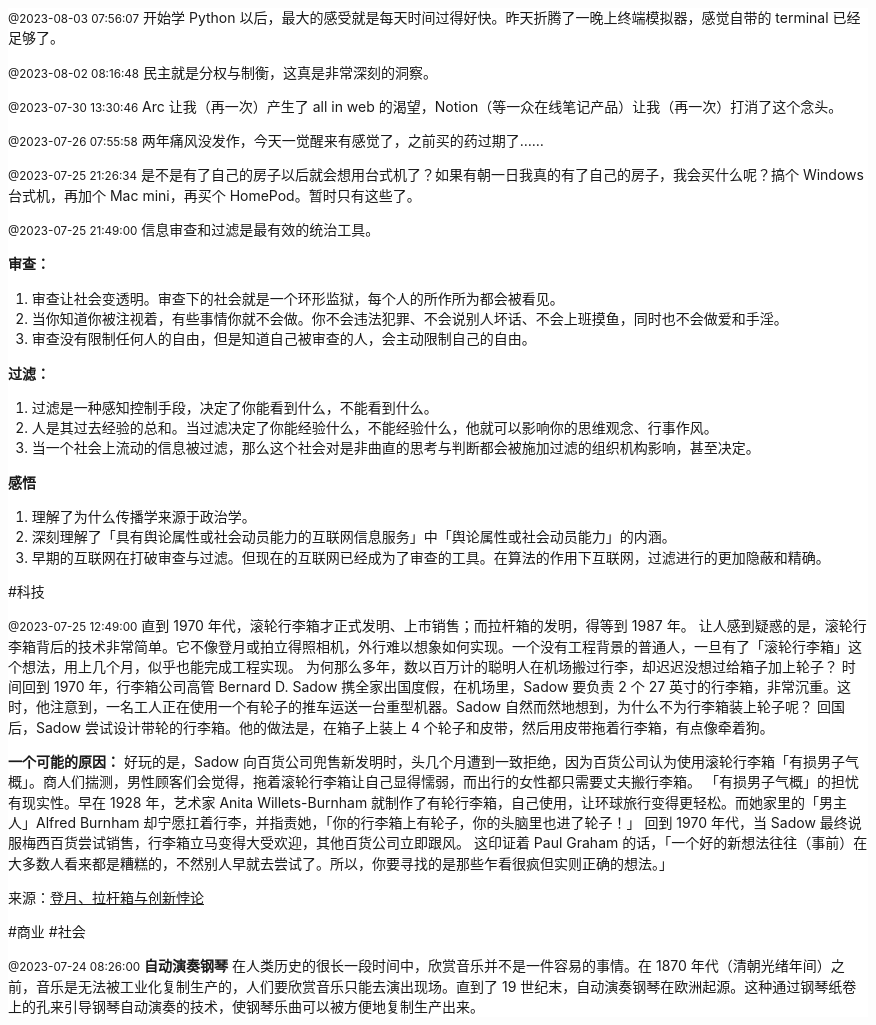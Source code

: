 <small>@2023-08-03 07:56:07</small>
开始学 Python 以后，最大的感受就是每天时间过得好快。昨天折腾了一晚上终端模拟器，感觉自带的 terminal 已经足够了。

<small>@2023-08-02 08:16:48</small>
民主就是分权与制衡，这真是非常深刻的洞察。

<small>@2023-07-30 13:30:46</small>
Arc 让我（再一次）产生了 all in web 的渴望，Notion（等一众在线笔记产品）让我（再一次）打消了这个念头。

<small>@2023-07-26 07:55:58</small>
两年痛风没发作，今天一觉醒来有感觉了，之前买的药过期了……

<small>@2023-07-25 21:26:34</small>
是不是有了自己的房子以后就会想用台式机了？如果有朝一日我真的有了自己的房子，我会买什么呢？搞个 Windows 台式机，再加个 Mac mini，再买个 HomePod。暂时只有这些了。

<small>@2023-07-25 21:49:00</small>
信息审查和过滤是最有效的统治工具。

**审查：**
1. 审查让社会变透明。审查下的社会就是一个环形监狱，每个人的所作所为都会被看见。
2. 当你知道你被注视着，有些事情你就不会做。你不会违法犯罪、不会说别人坏话、不会上班摸鱼，同时也不会做爱和手淫。
3. 审查没有限制任何人的自由，但是知道自己被审查的人，会主动限制自己的自由。

**过滤：**
1. 过滤是一种感知控制手段，决定了你能看到什么，不能看到什么。
2. 人是其过去经验的总和。当过滤决定了你能经验什么，不能经验什么，他就可以影响你的思维观念、行事作风。
3. 当一个社会上流动的信息被过滤，那么这个社会对是非曲直的思考与判断都会被施加过滤的组织机构影响，甚至决定。

**感悟**
1. 理解了为什么传播学来源于政治学。
2. 深刻理解了「具有舆论属性或社会动员能力的互联网信息服务」中「舆论属性或社会动员能力」的内涵。
3. 早期的互联网在打破审查与过滤。但现在的互联网已经成为了审查的工具。在算法的作用下互联网，过滤进行的更加隐蔽和精确。

#科技

<small>@2023-07-25 12:49:00</small>
直到 1970 年代，滚轮行李箱才正式发明、上市销售；而拉杆箱的发明，得等到 1987 年。
让人感到疑惑的是，滚轮行李箱背后的技术非常简单。它不像登月或拍立得照相机，外行难以想象如何实现。一个没有工程背景的普通人，一旦有了「滚轮行李箱」这个想法，用上几个月，似乎也能完成工程实现。
为何那么多年，数以百万计的聪明人在机场搬过行李，却迟迟没想过给箱子加上轮子？
时间回到 1970 年，行李箱公司高管 Bernard D. Sadow 携全家出国度假，在机场里，Sadow 要负责 2 个 27 英寸的行李箱，非常沉重。这时，他注意到，一名工人正在使用一个有轮子的推车运送一台重型机器。Sadow 自然而然地想到，为什么不为行李箱装上轮子呢？
回国后，Sadow 尝试设计带轮的行李箱。他的做法是，在箱子上装上 4 个轮子和皮带，然后用皮带拖着行李箱，有点像牵着狗。

**一个可能的原因：**
好玩的是，Sadow 向百货公司兜售新发明时，头几个月遭到一致拒绝，因为百货公司认为使用滚轮行李箱「有损男子气概」。商人们揣测，男性顾客们会觉得，拖着滚轮行李箱让自己显得懦弱，而出行的女性都只需要丈夫搬行李箱。
「有损男子气概」的担忧有现实性。早在 1928 年，艺术家 Anita Willets-Burnham 就制作了有轮行李箱，自己使用，让环球旅行变得更轻松。而她家里的「男主人」Alfred Burnham 却宁愿扛着行李，并指责她，「你的行李箱上有轮子，你的头脑里也进了轮子！」
回到 1970 年代，当 Sadow 最终说服梅西百货尝试销售，行李箱立马变得大受欢迎，其他百货公司立即跟风。
这印证着 Paul Graham 的话，「一个好的新想法往往（事前）在大多数人看来都是糟糕的，不然别人早就去尝试了。所以，你要寻找的是那些乍看很疯但实则正确的想法。」

来源：[登月、拉杆箱与创新悖论](https://havefun.zhubai.love/posts/2294890039542419456)

#商业 #社会

<small>@2023-07-24 08:26:00</small>
**自动演奏钢琴**
在人类历史的很长一段时间中，欣赏音乐并不是一件容易的事情。在 1870 年代（清朝光绪年间）之前，音乐是无法被工业化复制生产的，人们要欣赏音乐只能去演出现场。直到了 19 世纪末，自动演奏钢琴在欧洲起源。这种通过钢琴纸卷上的孔来引导钢琴自动演奏的技术，使钢琴乐曲可以被方便地复制生产出来。
